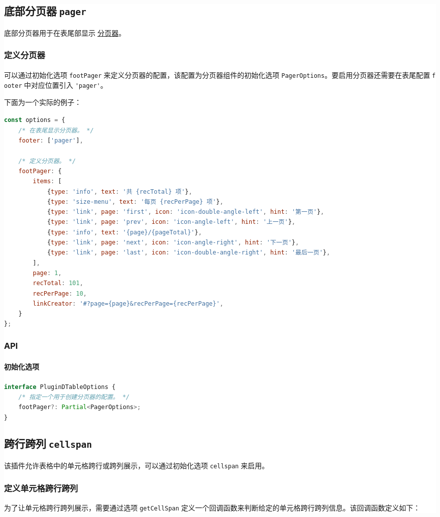 ## 底部分页器 `pager`

底部分页器用于在表尾部显示 [分页器](/lib/components/pager/js.html)。

### 定义分页器

可以通过初始化选项 `footPager` 来定义分页器的配置，该配置为分页器组件的初始化选项 `PagerOptions`。要启用分页器还需要在表尾配置 `footer` 中对应位置引入 `'pager'`。

下面为一个实际的例子：

```js
const options = {
    /* 在表尾显示分页器。 */
    footer: ['pager'],

    /* 定义分页器。 */
    footPager: {
        items: [
            {type: 'info', text: '共 {recTotal} 项'},
            {type: 'size-menu', text: '每页 {recPerPage} 项'},
            {type: 'link', page: 'first', icon: 'icon-double-angle-left', hint: '第一页'},
            {type: 'link', page: 'prev', icon: 'icon-angle-left', hint: '上一页'},
            {type: 'info', text: '{page}/{pageTotal}'},
            {type: 'link', page: 'next', icon: 'icon-angle-right', hint: '下一页'},
            {type: 'link', page: 'last', icon: 'icon-double-angle-right', hint: '最后一页'},
        ],
        page: 1,
        recTotal: 101,
        recPerPage: 10,
        linkCreator: '#?page={page}&recPerPage={recPerPage}',
    }
};
```

### API

#### 初始化选项

```ts
interface PluginDTableOptions {
    /* 指定一个用于创建分页器的配置。 */
    footPager?: Partial<PagerOptions>;
}
```

## 跨行跨列 `cellspan`

该插件允许表格中的单元格跨行或跨列展示，可以通过初始化选项 `cellspan` 来启用。

### 定义单元格跨行跨列

为了让单元格跨行跨列展示，需要通过选项 `getCellSpan` 定义一个回调函数来判断给定的单元格跨行跨列信息。该回调函数定义如下：
